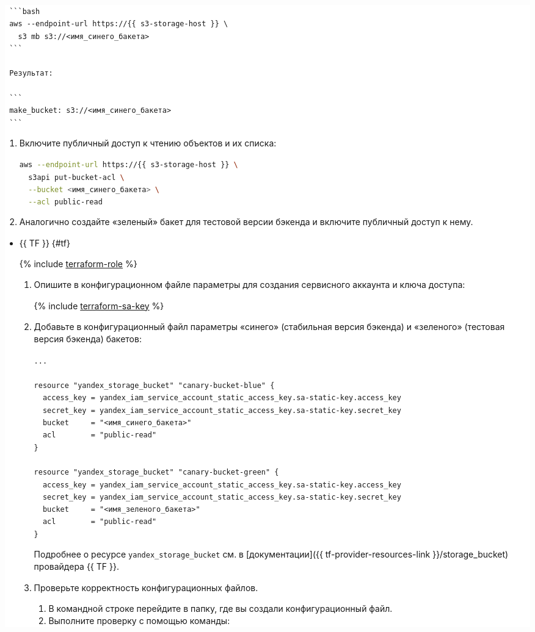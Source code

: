      ```bash
     aws --endpoint-url https://{{ s3-storage-host }} \
       s3 mb s3://<имя_синего_бакета>
     ```

     Результат:

     ```
     make_bucket: s3://<имя_синего_бакета>
     ```

  1. Включите публичный доступ к чтению объектов и их списка:

     ```bash
     aws --endpoint-url https://{{ s3-storage-host }} \
       s3api put-bucket-acl \
       --bucket <имя_синего_бакета> \
       --acl public-read
     ```

  1. Аналогично создайте «зеленый» бакет для тестовой версии бэкенда и включите публичный доступ к нему.

- {{ TF }} {#tf}

  {% include [terraform-role](storage/terraform-role.md) %}

  1. Опишите в конфигурационном файле параметры для создания сервисного аккаунта и ключа доступа:

     {% include [terraform-sa-key](storage/terraform-sa-key.md) %}

  1. Добавьте в конфигурационный файл параметры «синего» (стабильная версия бэкенда) и «зеленого» (тестовая версия бэкенда) бакетов:

     ```hcl
     ...

     resource "yandex_storage_bucket" "canary-bucket-blue" {
       access_key = yandex_iam_service_account_static_access_key.sa-static-key.access_key
       secret_key = yandex_iam_service_account_static_access_key.sa-static-key.secret_key
       bucket     = "<имя_синего_бакета>"
       acl        = "public-read"
     }

     resource "yandex_storage_bucket" "canary-bucket-green" {
       access_key = yandex_iam_service_account_static_access_key.sa-static-key.access_key
       secret_key = yandex_iam_service_account_static_access_key.sa-static-key.secret_key
       bucket     = "<имя_зеленого_бакета>"
       acl        = "public-read"
     }
     ```

     Подробнее о ресурсе `yandex_storage_bucket` см. в [документации]({{ tf-provider-resources-link }}/storage_bucket) провайдера {{ TF }}.

  1. Проверьте корректность конфигурационных файлов.

     1. В командной строке перейдите в папку, где вы создали конфигурационный файл.
     1. Выполните проверку с помощью команды:
